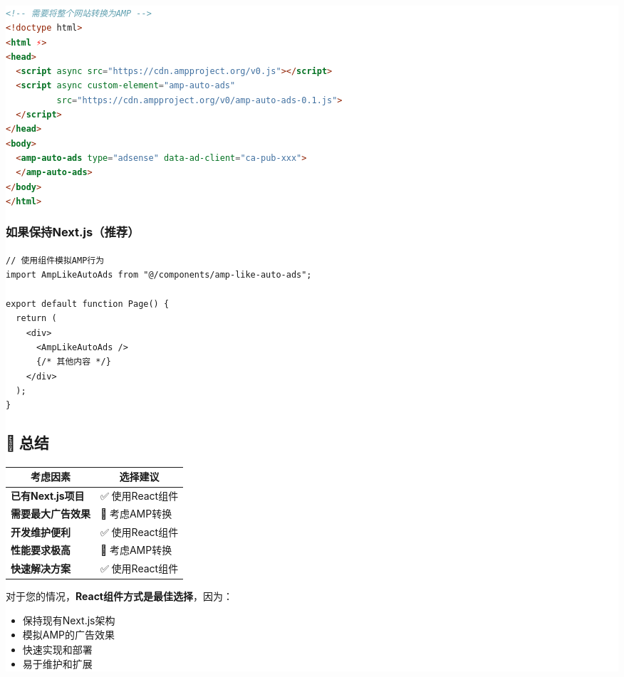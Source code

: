```html
<!-- 需要将整个网站转换为AMP -->
<!doctype html>
<html ⚡>
<head>
  <script async src="https://cdn.ampproject.org/v0.js"></script>
  <script async custom-element="amp-auto-ads"
          src="https://cdn.ampproject.org/v0/amp-auto-ads-0.1.js">
  </script>
</head>
<body>
  <amp-auto-ads type="adsense" data-ad-client="ca-pub-xxx">
  </amp-auto-ads>
</body>
</html>
```

### **如果保持Next.js（推荐）**

```tsx
// 使用组件模拟AMP行为
import AmpLikeAutoAds from "@/components/amp-like-auto-ads";

export default function Page() {
  return (
    <div>
      <AmpLikeAutoAds />
      {/* 其他内容 */}
    </div>
  );
}
```

## 🎉 总结

| 考虑因素 | 选择建议 |
|----------|----------|
| **已有Next.js项目** | ✅ 使用React组件 |
| **需要最大广告效果** | 🤔 考虑AMP转换 |
| **开发维护便利** | ✅ 使用React组件 |
| **性能要求极高** | 🤔 考虑AMP转换 |
| **快速解决方案** | ✅ 使用React组件 |

对于您的情况，**React组件方式是最佳选择**，因为：
- 保持现有Next.js架构
- 模拟AMP的广告效果
- 快速实现和部署
- 易于维护和扩展 